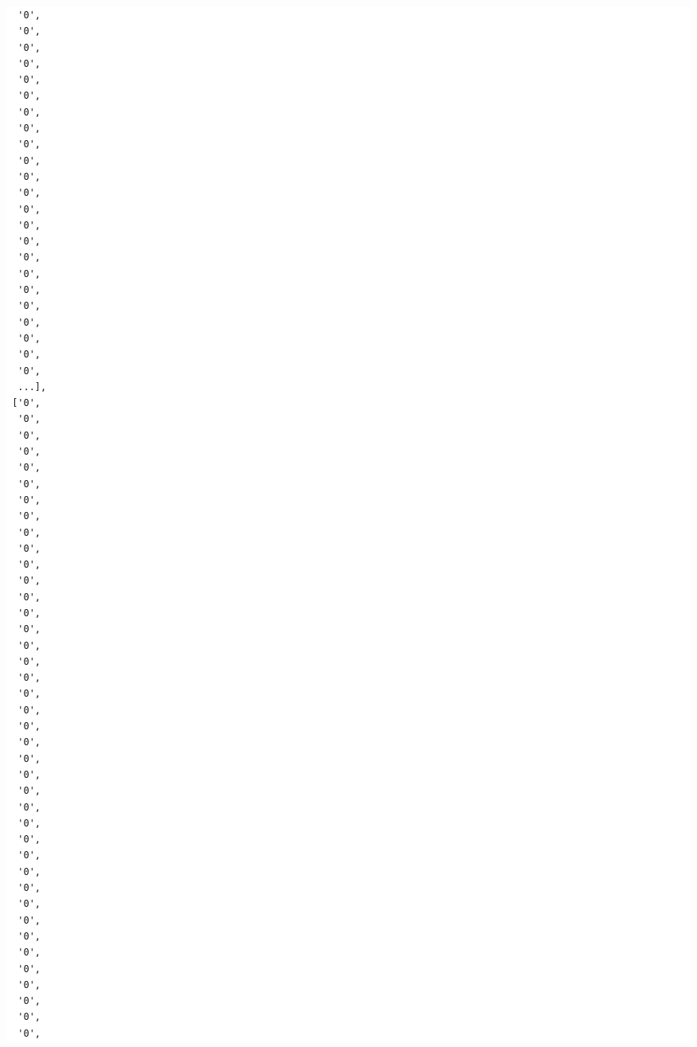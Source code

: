       '0',
      '0',
      '0',
      '0',
      '0',
      '0',
      '0',
      '0',
      '0',
      '0',
      '0',
      '0',
      '0',
      '0',
      '0',
      '0',
      '0',
      '0',
      '0',
      '0',
      '0',
      '0',
      '0',
      ...],
     ['0',
      '0',
      '0',
      '0',
      '0',
      '0',
      '0',
      '0',
      '0',
      '0',
      '0',
      '0',
      '0',
      '0',
      '0',
      '0',
      '0',
      '0',
      '0',
      '0',
      '0',
      '0',
      '0',
      '0',
      '0',
      '0',
      '0',
      '0',
      '0',
      '0',
      '0',
      '0',
      '0',
      '0',
      '0',
      '0',
      '0',
      '0',
      '0',
      '0',